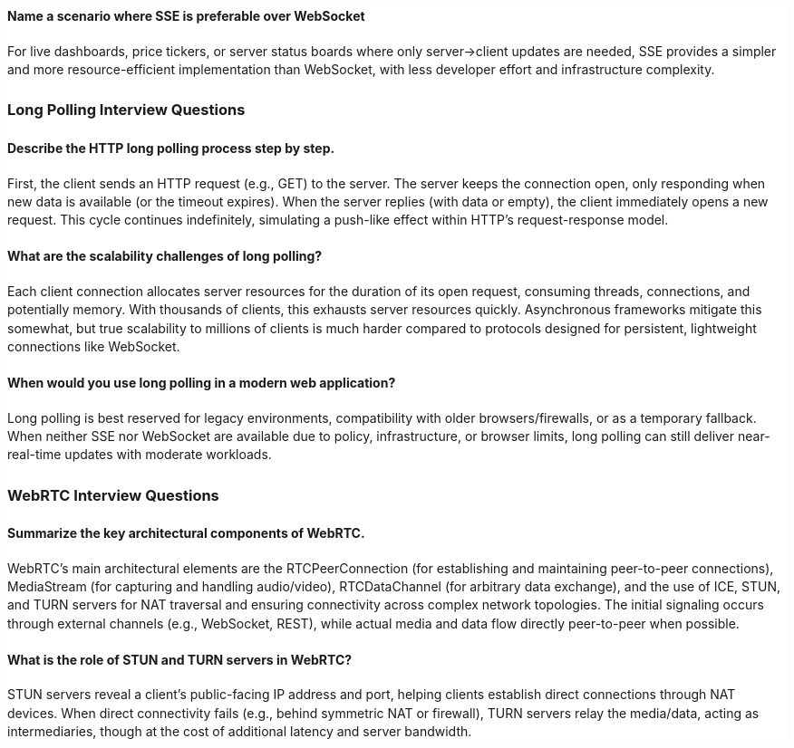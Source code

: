 #### Name a scenario where SSE is preferable over WebSocket

For live dashboards, price tickers, or server status boards where only
server→client updates are needed, SSE provides a simpler and more
resource-efficient implementation than WebSocket, with less developer effort and
infrastructure complexity.

### Long Polling Interview Questions

#### Describe the HTTP long polling process step by step.

First, the client sends an HTTP request (e.g., GET) to the server. The server
keeps the connection open, only responding when new data is available (or the
timeout expires). When the server replies (with data or empty), the client
immediately opens a new request. This cycle continues indefinitely, simulating a
push-like effect within HTTP’s request-response model.

#### What are the scalability challenges of long polling?

Each client connection allocates server resources for the duration of its open
request, consuming threads, connections, and potentially memory. With thousands
of clients, this exhausts server resources quickly. Asynchronous frameworks
mitigate this somewhat, but true scalability to millions of clients is much
harder compared to protocols designed for persistent, lightweight connections
like WebSocket.

#### When would you use long polling in a modern web application?

Long polling is best reserved for legacy environments, compatibility with older
browsers/firewalls, or as a temporary fallback. When neither SSE nor WebSocket
are available due to policy, infrastructure, or browser limits, long polling can
still deliver near-real-time updates with moderate workloads.

### WebRTC Interview Questions

#### Summarize the key architectural components of WebRTC.

WebRTC’s main architectural elements are the RTCPeerConnection (for establishing
and maintaining peer-to-peer connections), MediaStream (for capturing and
handling audio/video), RTCDataChannel (for arbitrary data exchange), and the use
of ICE, STUN, and TURN servers for NAT traversal and ensuring connectivity
across complex network topologies. The initial signaling occurs through external
channels (e.g., WebSocket, REST), while actual media and data flow directly
peer-to-peer when possible.

#### What is the role of STUN and TURN servers in WebRTC?

STUN servers reveal a client’s public-facing IP address and port, helping
clients establish direct connections through NAT devices. When direct
connectivity fails (e.g., behind symmetric NAT or firewall), TURN servers relay
the media/data, acting as intermediaries, though at the cost of additional
latency and server bandwidth.
